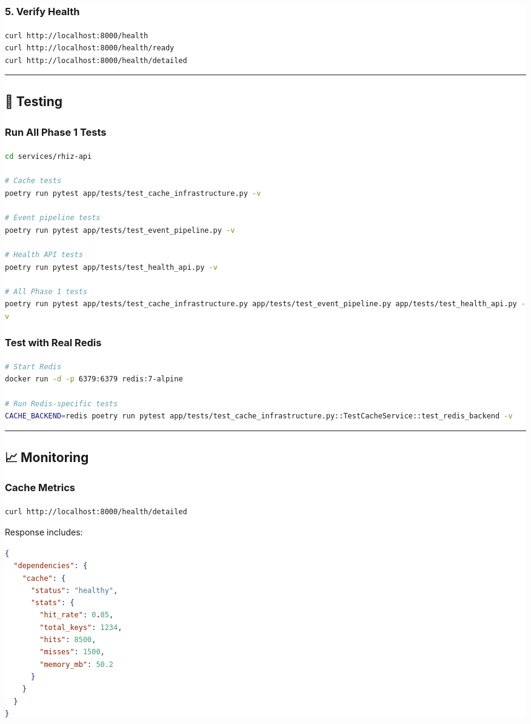 ### 5. Verify Health
```bash
curl http://localhost:8000/health
curl http://localhost:8000/health/ready
curl http://localhost:8000/health/detailed
```

---

## 🧪 Testing

### Run All Phase 1 Tests
```bash
cd services/rhiz-api

# Cache tests
poetry run pytest app/tests/test_cache_infrastructure.py -v

# Event pipeline tests
poetry run pytest app/tests/test_event_pipeline.py -v

# Health API tests
poetry run pytest app/tests/test_health_api.py -v

# All Phase 1 tests
poetry run pytest app/tests/test_cache_infrastructure.py app/tests/test_event_pipeline.py app/tests/test_health_api.py -v
```

### Test with Real Redis
```bash
# Start Redis
docker run -d -p 6379:6379 redis:7-alpine

# Run Redis-specific tests
CACHE_BACKEND=redis poetry run pytest app/tests/test_cache_infrastructure.py::TestCacheService::test_redis_backend -v
```

---

## 📈 Monitoring

### Cache Metrics
```bash
curl http://localhost:8000/health/detailed
```

Response includes:
```json
{
  "dependencies": {
    "cache": {
      "status": "healthy",
      "stats": {
        "hit_rate": 0.85,
        "total_keys": 1234,
        "hits": 8500,
        "misses": 1500,
        "memory_mb": 50.2
      }
    }
  }
}
```